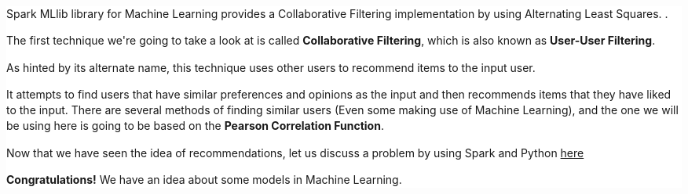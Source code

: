 



Spark MLlib library for Machine Learning provides a Collaborative Filtering implementation by using Alternating Least Squares. .

The first technique we're going to take a look at is called __Collaborative Filtering__, which is also known as __User-User Filtering__. 

As hinted by its alternate name, this technique uses other users to recommend items to the input user.

It attempts to find users that have similar preferences and opinions as the input and then recommends items that they have liked to the input.
There are several methods of finding similar users (Even some making use of Machine Learning), and the one we will be using here is going to be based on the __Pearson Correlation Function__.

Now that we have seen  the idea of recommendations, let us discuss a problem  by using Spark and Python [here](./Collaborative-filtering-with-Python-and-Spark)



**Congratulations!** We have an idea about some models in Machine Learning.
